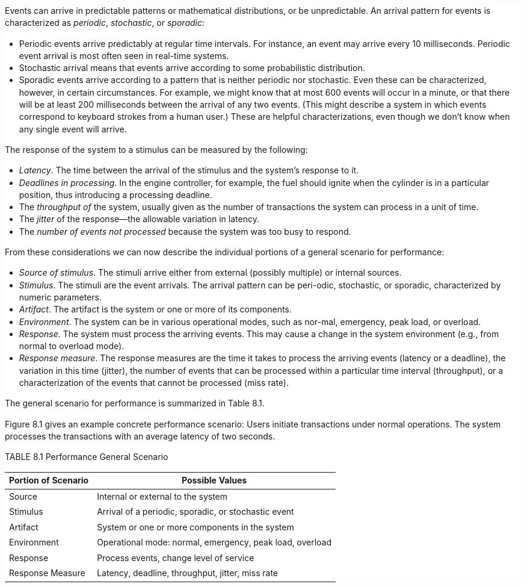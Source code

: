 Events can arrive in predictable patterns or mathematical distributions, or be unpredictable. An arrival pattern for events is characterized as *periodic*, *stochastic*, or *sporadic*:
* Periodic events arrive predictably at regular time intervals. For instance, an event may arrive every 10 milliseconds. Periodic event arrival is most often seen in real-time systems.
* Stochastic arrival means that events arrive according to some probabilistic distribution.
* Sporadic events arrive according to a pattern that is neither periodic nor stochastic. Even these can be characterized, however, in certain circumstances. For example, we might know that at most 600 events will occur in a minute, or that there will be at least 200 milliseconds between the arrival of any two events. (This might describe a system in which events correspond to keyboard strokes from a human user.) These are helpful characterizations, even though we don’t know when any single event will arrive.

The response of the system to a stimulus can be measured by the following:

* *Latency*. The time between the arrival of the stimulus and the system’s response to it. 
* *Deadlines in processing*. In the engine controller, for example, the fuel should ignite when the cylinder is in a particular position, thus introducing a processing deadline.
* The *throughput of* the system, usually given as the number of transactions the system can process in a unit of time.
* The *jitter* of the response—the allowable variation in latency.
* The *number of events not processed* because the system was too busy to respond. 

From these considerations we can now describe the individual portions of a general scenario for performance:

* *Source of stimulus*. The stimuli arrive either from external (possibly multiple) or internal sources.
* *Stimulus*. The stimuli are the event arrivals. The arrival pattern can be peri-odic, stochastic, or sporadic, characterized by numeric parameters.
* *Artifact*. The artifact is the system or one or more of its components.
* *Environment*. The system can be in various operational modes, such as nor-mal, emergency, peak load, or overload.
* *Response*. The system must process the arriving events. This may cause a change in the system environment (e.g., from normal to overload mode).
* *Response measure*. The response measures are the time it takes to process the arriving events (latency or a deadline), the variation in this time (jitter), the number of events that can be processed within a particular time interval (throughput), or a characterization of the events that cannot be processed (miss rate).

The general scenario for performance is summarized in Table 8.1.

Figure 8.1 gives an example concrete performance scenario: Users initiate transactions under normal operations. The system processes the transactions with an average latency of two seconds.

TABLE 8.1 Performance General Scenario


Portion of Scenario | Possible Values
---|--
Source | Internal or external to the system
Stimulus | Arrival of a periodic, sporadic, or stochastic event
Artifact | System or one or more components in the system
Environment | Operational mode: normal, emergency, peak load, overload
Response | Process events, change level of service
Response Measure | Latency, deadline, throughput, jitter, miss rate
